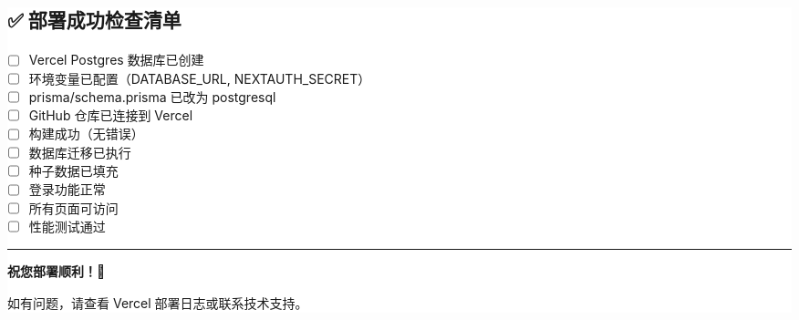 
## ✅ 部署成功检查清单

- [ ] Vercel Postgres 数据库已创建
- [ ] 环境变量已配置（DATABASE_URL, NEXTAUTH_SECRET）
- [ ] prisma/schema.prisma 已改为 postgresql
- [ ] GitHub 仓库已连接到 Vercel
- [ ] 构建成功（无错误）
- [ ] 数据库迁移已执行
- [ ] 种子数据已填充
- [ ] 登录功能正常
- [ ] 所有页面可访问
- [ ] 性能测试通过

---

**祝您部署顺利！🎉**

如有问题，请查看 Vercel 部署日志或联系技术支持。

